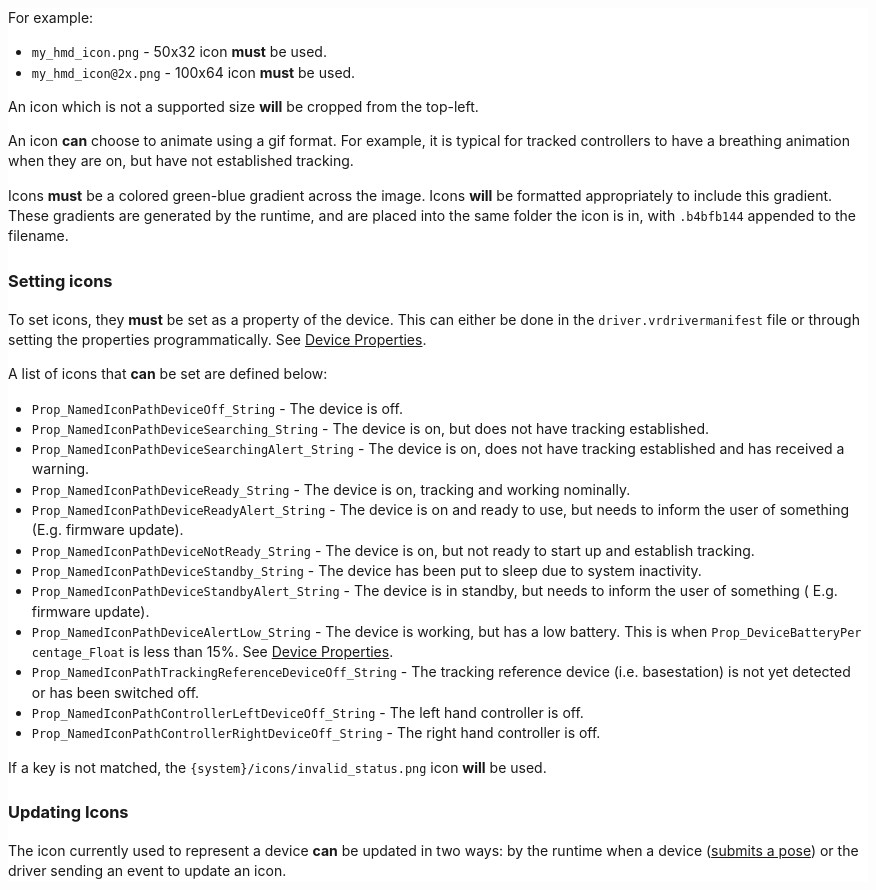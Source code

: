 For example:

* `my_hmd_icon.png` - 50x32 icon **must** be used.
* `my_hmd_icon@2x.png` - 100x64 icon **must** be used.

An icon which is not a supported size **will** be cropped from the top-left.

An icon **can** choose to animate using a gif format. For example, it is typical for tracked controllers to have a
breathing animation when they are on, but have not established tracking.

Icons **must** be a colored green-blue gradient across the image. Icons **will** be formatted appropriately to include
this gradient. These gradients are generated by the runtime, and are placed into the same folder
the icon is in, with  `.b4bfb144` appended to the filename.

### Setting icons

To set icons, they **must** be set as a property of the device. This can either be done in
the `driver.vrdrivermanifest` file or through setting the properties programmatically.
See [Device Properties](#device-properties).

A list of icons that **can** be set are defined below:

* `Prop_NamedIconPathDeviceOff_String` - The device is off.
* `Prop_NamedIconPathDeviceSearching_String` - The device is on, but does not have tracking established.
* `Prop_NamedIconPathDeviceSearchingAlert_String` - The device is on, does not have tracking established and has
  received a warning.
* `Prop_NamedIconPathDeviceReady_String` - The device is on, tracking and working nominally.
* `Prop_NamedIconPathDeviceReadyAlert_String` - The device is on and ready to use, but needs to inform the user of
  something (E.g. firmware update).
* `Prop_NamedIconPathDeviceNotReady_String` - The device is on, but not ready to start up and establish tracking.
* `Prop_NamedIconPathDeviceStandby_String` - The device has been put to sleep due to system inactivity.
* `Prop_NamedIconPathDeviceStandbyAlert_String` - The device is in standby, but needs to inform the user of something (
  E.g. firmware update).
* `Prop_NamedIconPathDeviceAlertLow_String` - The device is working, but has a low battery. This is
  when `Prop_DeviceBatteryPercentage_Float` is less than 15%. See [Device Properties](#device-properties).
* `Prop_NamedIconPathTrackingReferenceDeviceOff_String` - The tracking reference device (i.e. basestation) is not yet
  detected or has been switched off.
* `Prop_NamedIconPathControllerLeftDeviceOff_String` - The left hand controller is off.
* `Prop_NamedIconPathControllerRightDeviceOff_String` - The right hand controller is off.

If a key is not matched, the `{system}/icons/invalid_status.png` icon **will** be used.

### Updating Icons

The icon currently used to represent a device **can** be updated in two ways: by the runtime when
a device ([submits a pose](#poses)) or the driver sending an event to update an icon.
